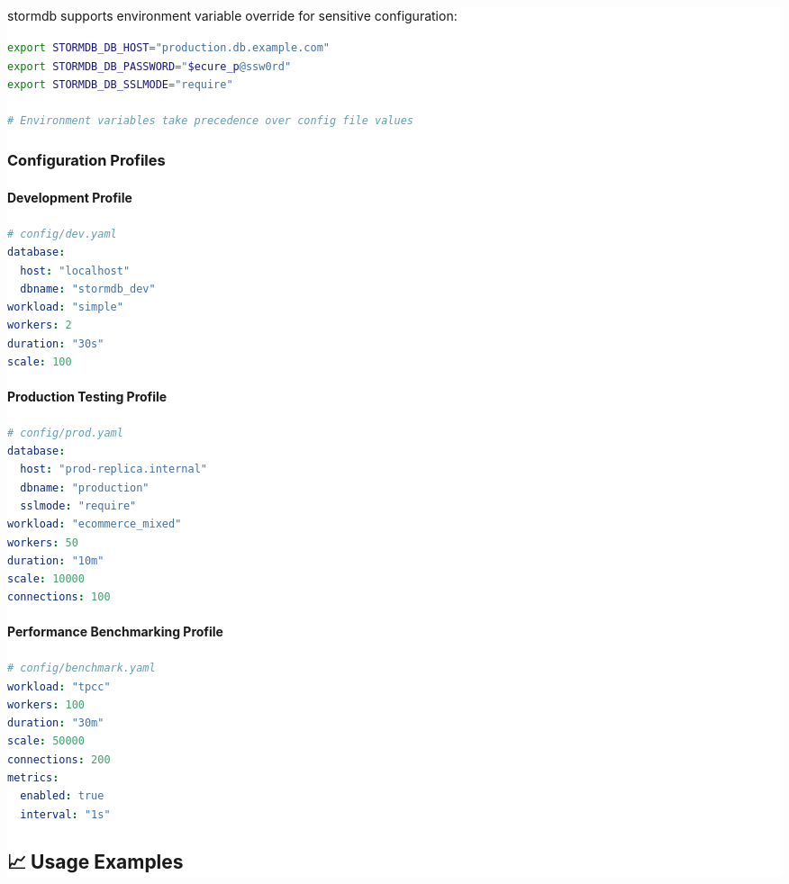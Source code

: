 stormdb supports environment variable override for sensitive configuration:

```bash
export STORMDB_DB_HOST="production.db.example.com"
export STORMDB_DB_PASSWORD="$ecure_p@ssw0rd"
export STORMDB_DB_SSLMODE="require"

# Environment variables take precedence over config file values
```

### Configuration Profiles

#### Development Profile
```yaml
# config/dev.yaml
database:
  host: "localhost"
  dbname: "stormdb_dev"
workload: "simple"
workers: 2
duration: "30s"
scale: 100
```

#### Production Testing Profile  
```yaml
# config/prod.yaml
database:
  host: "prod-replica.internal"
  dbname: "production"
  sslmode: "require"
workload: "ecommerce_mixed"
workers: 50
duration: "10m"
scale: 10000
connections: 100
```

#### Performance Benchmarking Profile
```yaml
# config/benchmark.yaml
workload: "tpcc"
workers: 100
duration: "30m"
scale: 50000
connections: 200
metrics:
  enabled: true
  interval: "1s"
```

## 📈 Usage Examples
